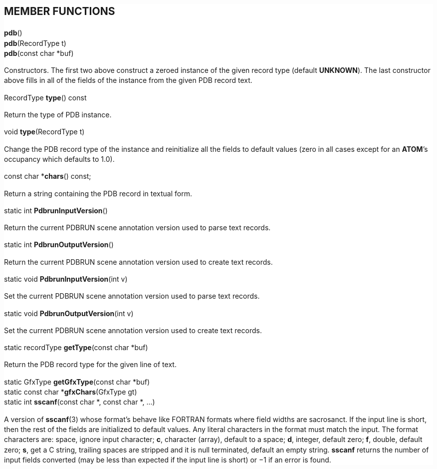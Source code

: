 MEMBER FUNCTIONS
----------------

**pdb**() **\
 pdb**(RecordType t) **\
 pdb**(const char \*buf)

Constructors. The first two above construct a zeroed instance of the
given record type (default **UNKNOWN**). The last constructor above
fills in all of the fields of the instance from the given PDB record
text.

RecordType **type**() const

Return the type of PDB instance.

void **type**(RecordType t)

Change the PDB record type of the instance and reinitialize all the
fields to default values (zero in all cases except for an **ATOM**’s
occupancy which defaults to 1.0).

const char \***chars**() const;

Return a string containing the PDB record in textual form.

static int **PdbrunInputVersion**()

Return the current PDBRUN scene annotation version used to parse text
records.

static int **PdbrunOutputVersion**()

Return the current PDBRUN scene annotation version used to create text
records.

static void **PdbrunInputVersion**(int v)

Set the current PDBRUN scene annotation version used to parse text
records.

static void **PdbrunOutputVersion**(int v)

Set the current PDBRUN scene annotation version used to create text
records.

static recordType **getType**(const char \*buf)

Return the PDB record type for the given line of text.

static GfxType **getGfxType**(const char \*buf)\
 static const char \***gfxChars**(GfxType gt)\
 static int **sscanf**(const char \*, const char \*, ...)

A version of **sscanf**(3) whose format’s behave like FORTRAN formats
where field widths are sacrosanct. If the input line is short, then the
rest of the fields are initialized to default values. Any literal
characters in the format must match the input. The format characters
are: space, ignore input character; **c**, character (array), default to
a space; **d**, integer, default zero; **f**, double, default zero;
**s**, get a C string, trailing spaces are stripped and it is null
terminated, default an empty string. **sscanf** returns the number of
input fields converted (may be less than expected if the input line is
short) or −1 if an error is found.
